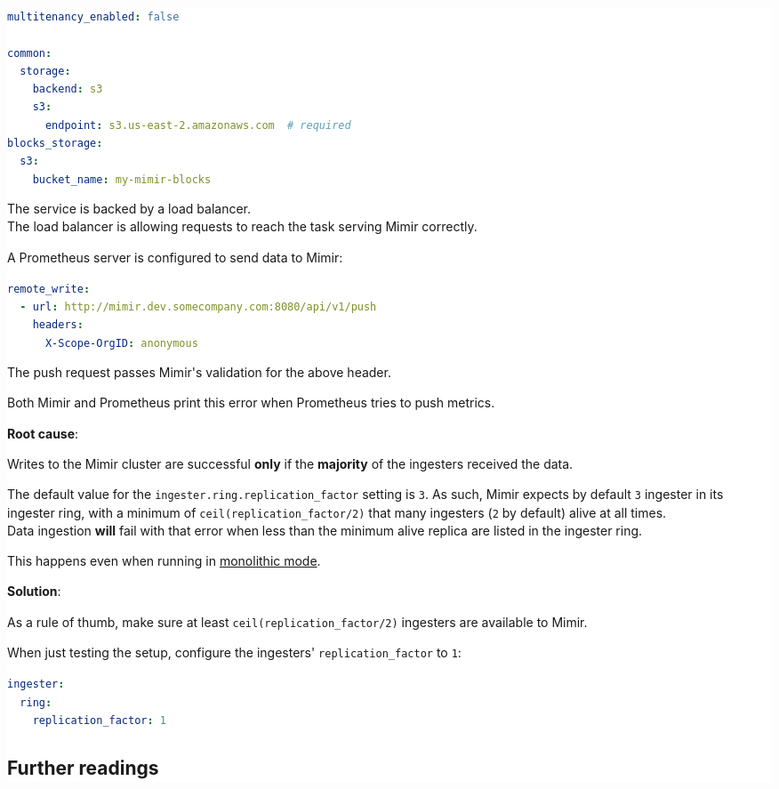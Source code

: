 ```yml
multitenancy_enabled: false

common:
  storage:
    backend: s3
    s3:
      endpoint: s3.us-east-2.amazonaws.com  # required
blocks_storage:
  s3:
    bucket_name: my-mimir-blocks
```

The service is backed by a load balancer.<br/>
The load balancer is allowing requests to reach the task serving Mimir correctly.

A Prometheus server is configured to send data to Mimir:

```yml
remote_write:
  - url: http://mimir.dev.somecompany.com:8080/api/v1/push
    headers:
      X-Scope-OrgID: anonymous
```

The push request passes Mimir's validation for the above header.

Both Mimir and Prometheus print this error when Prometheus tries to push metrics.

**Root cause**:

Writes to the Mimir cluster are successful **only** if the **majority** of the ingesters received the data.

The default value for the `ingester.ring.replication_factor` setting is `3`. As such, Mimir expects by default `3`
ingester in its ingester ring, with a minimum of `ceil(replication_factor/2)` that many ingesters (`2` by default) alive
at all times.<br/>
Data ingestion **will** fail with that error when less than the minimum alive replica are listed in the ingester ring.

This happens even when running in [monolithic mode].

**Solution**:

As a rule of thumb, make sure at least `ceil(replication_factor/2)` ingesters are available to Mimir.

When just testing the setup, configure the ingesters' `replication_factor` to `1`:

```yml
ingester:
  ring:
    replication_factor: 1
```

## Further readings


[HTTP status 500 Internal Server Error: send data to ingesters: at least 2 live replicas required, could only find 1]: #http-status-500-internal-server-error-send-data-to-ingesters-at-least-2-live-replicas-required-could-only-find-1
[Monolithic mode]: #monolithic-mode
[aws ecs]: cloud%20computing/aws/ecs.md
[aws efs]: cloud%20computing/aws/efs.md
[cortex]: cortex.md
[ecs service connect]: cloud%20computing/aws/ecs.md#ecs-service-connect
[ecs service discovery]: cloud%20computing/aws/ecs.md#ecs-service-discovery
[grafana]: grafana.md
[prometheus]: prometheus/README.md
[thanos]: thanos.md
[Codebase]: https://github.com/grafana/mimir
[configure grafana mimir high-availability deduplication]: https://grafana.com/docs/mimir/latest/configure/configure-high-availability-deduplication/
[configure grafana mimir object storage backend]: https://grafana.com/docs/mimir/latest/configure/configure-object-storage-backend/
[Configure out-of-order samples ingestion]: https://grafana.com/docs/mimir/latest/configure/configure-out-of-order-samples-ingestion/
[Configure TSDB block upload]: https://grafana.com/docs/mimir/latest/configure/configure-tsdb-block-upload/
[documentation]: https://grafana.com/docs/mimir/latest/
[Grafana Mimir authentication and authorization]: https://grafana.com/docs/mimir/next/manage/secure/authentication-and-authorization/
[grafana mimir configuration parameters]: https://grafana.com/docs/mimir/latest/configure/configuration-parameters/
[Grafana Mimir hash rings]: https://grafana.com/docs/mimir/next/references/architecture/hash-ring/
[grafana mimir http api]: https://grafana.com/docs/mimir/latest/references/http-api/
[Grafana mimir-distributed Helm chart documentation]: https://grafana.com/docs/helm-charts/mimir-distributed/latest/
[helm chart]: https://github.com/grafana/mimir/tree/main/operations/helm/charts/mimir-distributed
[migrate from thanos or prometheus to grafana mimir]: https://grafana.com/docs/mimir/latest/set-up/migrate/migrate-from-thanos-or-prometheus/
[Planning Grafana Mimir capacity]: https://grafana.com/docs/mimir/latest/manage/run-production-environment/planning-capacity/
[website]: https://grafana.com/oss/mimir/
[Ceiling Function]: https://www.geeksforgeeks.org/ceiling-function/
[Gossip Protocol Explained]: https://highscalability.com/gossip-protocol-explained/
[Gossip protocol]: https://en.wikipedia.org/wiki/Gossip_protocol
[hashicorp/memberlist]: https://github.com/hashicorp/memberlist
[In-Depth Comparison of Distributed Coordination Tools: Consul, etcd, ZooKeeper, and Nacos]: https://medium.com/@karim.albakry/in-depth-comparison-of-distributed-coordination-tools-consul-etcd-zookeeper-and-nacos-a6f8e5d612a6
[Mimir on AWS ECS Fargate]: https://github.com/grafana/mimir/discussions/3807#discussioncomment-4602413